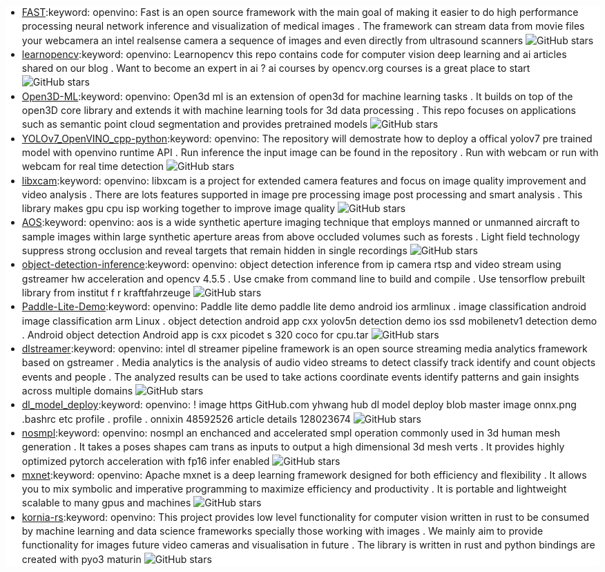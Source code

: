 - [FAST](https://github.com/smistad/FAST):keyword: openvino: Fast is an open source framework with the main goal of making it easier to do high performance processing neural network inference and visualization of medical images . The framework can stream data from movie files your webcamera an intel realsense camera a sequence of images and even directly from ultrasound scanners ![GitHub stars](https://img.shields.io/badge/stars-331-blue)
- [learnopencv](https://github.com/spmallick/learnopencv):keyword: openvino: Learnopencv this repo contains code for computer vision deep learning and ai articles shared on our blog . Want to become an expert in ai ? ai courses by opencv.org courses is a great place to start ![GitHub stars](https://img.shields.io/badge/stars-18149-blue)
- [Open3D-ML](https://github.com/isl-org/Open3D-ML):keyword: openvino: Open3d ml is an extension of open3d for machine learning tasks . It builds on top of the open3D core library and extends it with machine learning tools for 3d data processing . This repo focuses on applications such as semantic point cloud segmentation and provides pretrained models ![GitHub stars](https://img.shields.io/badge/stars-1232-blue)
- [YOLOv7_OpenVINO_cpp-python](https://github.com/OpenVINO-dev-contest/YOLOv7_OpenVINO_cpp-python):keyword: openvino: The repository will demostrate how to deploy a offical yolov7 pre trained model with openvino runtime API . Run inference the input image can be found in the repository . Run with webcam or run with webcam for real time detection ![GitHub stars](https://img.shields.io/badge/stars-38-blue)
- [libxcam](https://github.com/intel/libxcam):keyword: openvino: libxcam is a project for extended camera features and focus on image quality improvement and video analysis . There are lots features supported in image pre processing image post processing and smart analysis . This library makes gpu cpu isp working together to improve image quality ![GitHub stars](https://img.shields.io/badge/stars-529-blue)
- [AOS](https://github.com/JKU-ICG/AOS):keyword: openvino: aos is a wide synthetic aperture imaging technique that employs manned or unmanned aircraft to sample images within large synthetic aperture areas from above occluded volumes such as forests . Light field technology suppress strong occlusion and reveal targets that remain hidden in single recordings ![GitHub stars](https://img.shields.io/badge/stars-45-blue)
- [object-detection-inference](https://github.com/olibartfast/object-detection-inference):keyword: openvino: object detection inference from ip camera rtsp and video stream using gstreamer hw acceleration and opencv 4.5.5 . Use cmake from command line to build and compile . Use tensorflow prebuilt library from institut f r kraftfahrzeuge ![GitHub stars](https://img.shields.io/badge/stars-32-blue)
- [Paddle-Lite-Demo](https://github.com/PaddlePaddle/Paddle-Lite-Demo):keyword: openvino: Paddle lite demo paddle lite demo android ios armlinux . image classification android image classification arm Linux . object detection android app cxx yolov5n detection demo ios ssd mobilenetv1 detection demo . Android object detection Android app is cxx picodet s 320 coco for cpu.tar ![GitHub stars](https://img.shields.io/badge/stars-518-blue)
- [dlstreamer](https://github.com/dlstreamer/dlstreamer):keyword: openvino: intel dl streamer pipeline framework is an open source streaming media analytics framework based on gstreamer . Media analytics is the analysis of audio video streams to detect classify track identify and count objects events and people . The analyzed results can be used to take actions coordinate events identify patterns and gain insights across multiple domains ![GitHub stars](https://img.shields.io/badge/stars-435-blue)
- [dl_model_deploy](https://github.com/yhwang-hub/dl_model_deploy):keyword: openvino: ! image https GitHub.com yhwang hub dl model deploy blob master image onnx.png .bashrc etc profile . profile . onnixin 48592526 article details 128023674 ![GitHub stars](https://img.shields.io/badge/stars-39-blue)
- [nosmpl](https://github.com/jinfagang/nosmpl):keyword: openvino: nosmpl an enchanced and accelerated smpl operation commonly used in 3d human mesh generation . It takes a poses shapes cam trans as inputs to output a high dimensional 3d mesh verts . It provides highly optimized pytorch acceleration with fp16 infer enabled ![GitHub stars](https://img.shields.io/badge/stars-47-blue)
- [mxnet](https://github.com/apache/mxnet):keyword: openvino: Apache mxnet is a deep learning framework designed for both efficiency and flexibility . It allows you to mix symbolic and imperative programming to maximize efficiency and productivity . It is portable and lightweight scalable to many gpus and machines ![GitHub stars](https://img.shields.io/badge/stars-20322-blue)
- [kornia-rs](https://github.com/kornia/kornia-rs):keyword: openvino: This project provides low level functionality for computer vision written in rust to be consumed by machine learning and data science frameworks specially those working with images . We mainly aim to provide functionality for images future video cameras and visualisation in future . The library is written in rust and python bindings are created with pyo3 maturin ![GitHub stars](https://img.shields.io/badge/stars-34-blue)